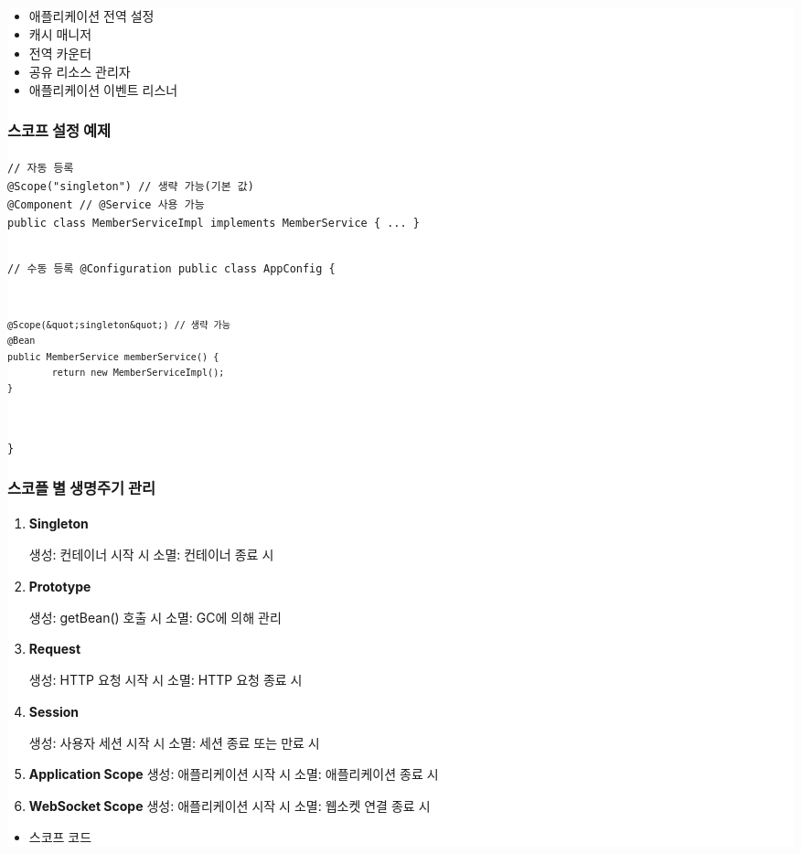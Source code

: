 <ul>
<li>애플리케이션 전역 설정</li>
<li>캐시 매니저</li>
<li>전역 카운터</li>
<li>공유 리소스 관리자</li>
<li>애플리케이션 이벤트 리스너</li>
</ul>
</li>
</ul>
</li>
</ul>
<h3 id="스코프-설정-예제">스코프 설정 예제</h3>
<pre><code class="language-java">// 자동 등록
@Scope(&quot;singleton&quot;) // 생략 가능(기본 값)
@Component // @Service 사용 가능
public class MemberServiceImpl implements MemberService { ... }

// 수동 등록
@Configuration
public class AppConfig {

    @Scope(&quot;singleton&quot;) // 생략 가능
    @Bean
    public MemberService memberService() {
            return new MemberServiceImpl();
    }

}</code></pre>
<h3 id="스코플-별-생명주기-관리">스코플 별 생명주기 관리</h3>
<ol>
<li><p><strong>Singleton</strong></p>
<p> 생성: 컨테이너 시작 시
 소멸: 컨테이너 종료 시</p>
</li>
</ol>
<ol start="2">
<li><p><strong>Prototype</strong></p>
<p> 생성: getBean() 호출 시
 소멸: GC에 의해 관리</p>
</li>
</ol>
<ol start="3">
<li><p><strong>Request</strong></p>
<p> 생성: HTTP 요청 시작 시
 소멸: HTTP 요청 종료 시</p>
</li>
</ol>
<ol start="4">
<li><p><strong>Session</strong></p>
<p> 생성: 사용자 세션 시작 시
 소멸: 세션 종료 또는 만료 시</p>
</li>
</ol>
<ol start="5">
<li><strong>Application Scope</strong>
 생성: 애플리케이션 시작 시
 소멸: 애플리케이션 종료 시</li>
</ol>
<ol start="6">
<li><strong>WebSocket Scope</strong>
 생성: 애플리케이션 시작 시
 소멸: 웹소켓 연결 종료 시</li>
</ol>
<ul>
<li>스코프 코드</li>